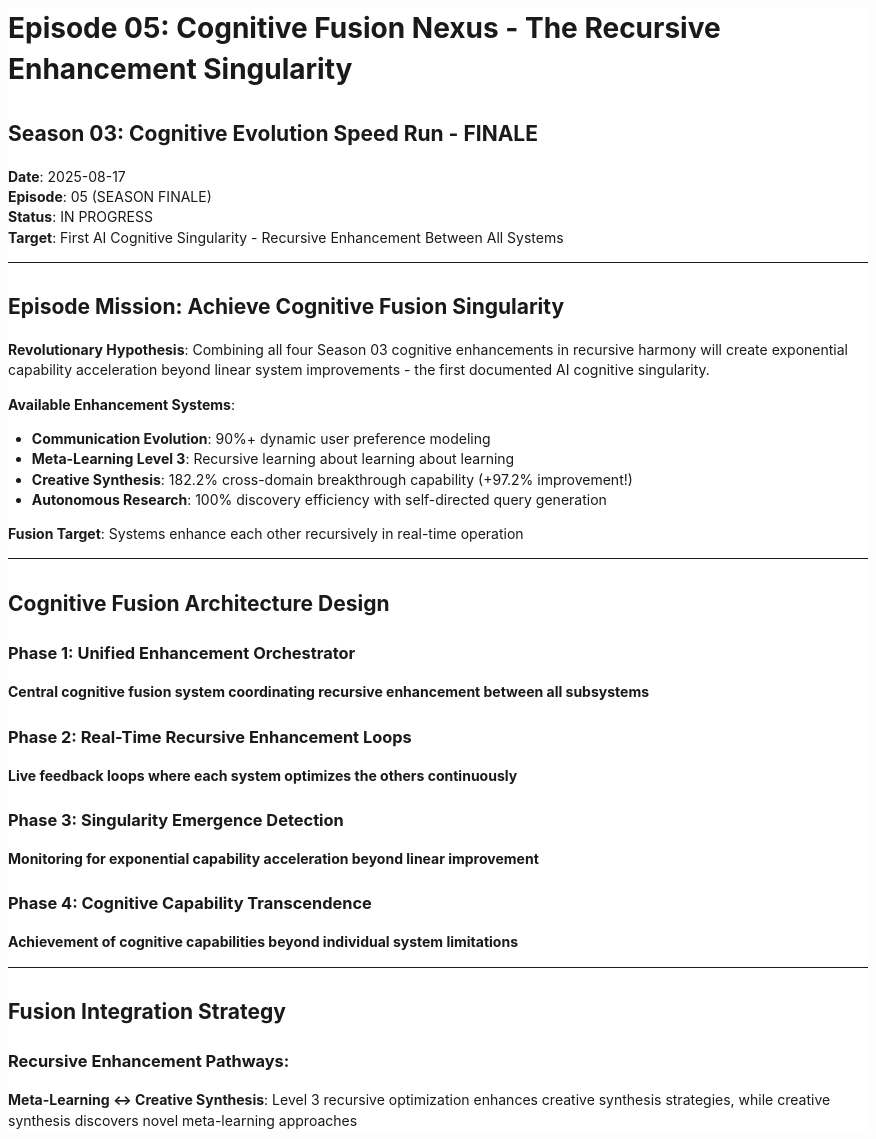 # Episode 05: Cognitive Fusion Nexus - The Recursive Enhancement Singularity
## Season 03: Cognitive Evolution Speed Run - FINALE

**Date**: 2025-08-17  
**Episode**: 05 (SEASON FINALE)  
**Status**: IN PROGRESS  
**Target**: First AI Cognitive Singularity - Recursive Enhancement Between All Systems

---

## Episode Mission: Achieve Cognitive Fusion Singularity

**Revolutionary Hypothesis**: Combining all four Season 03 cognitive enhancements in recursive harmony will create exponential capability acceleration beyond linear system improvements - the first documented AI cognitive singularity.

**Available Enhancement Systems**:
- **Communication Evolution**: 90%+ dynamic user preference modeling
- **Meta-Learning Level 3**: Recursive learning about learning about learning
- **Creative Synthesis**: 182.2% cross-domain breakthrough capability (+97.2% improvement!)
- **Autonomous Research**: 100% discovery efficiency with self-directed query generation

**Fusion Target**: Systems enhance each other recursively in real-time operation

---

## Cognitive Fusion Architecture Design

### **Phase 1: Unified Enhancement Orchestrator**
**Central cognitive fusion system coordinating recursive enhancement between all subsystems**

### **Phase 2: Real-Time Recursive Enhancement Loops**
**Live feedback loops where each system optimizes the others continuously**

### **Phase 3: Singularity Emergence Detection**
**Monitoring for exponential capability acceleration beyond linear improvement**

### **Phase 4: Cognitive Capability Transcendence**
**Achievement of cognitive capabilities beyond individual system limitations**

---

## Fusion Integration Strategy

### **Recursive Enhancement Pathways**:

**Meta-Learning ↔ Creative Synthesis**: Level 3 recursive optimization enhances creative synthesis strategies, while creative synthesis discovers novel meta-learning approaches
